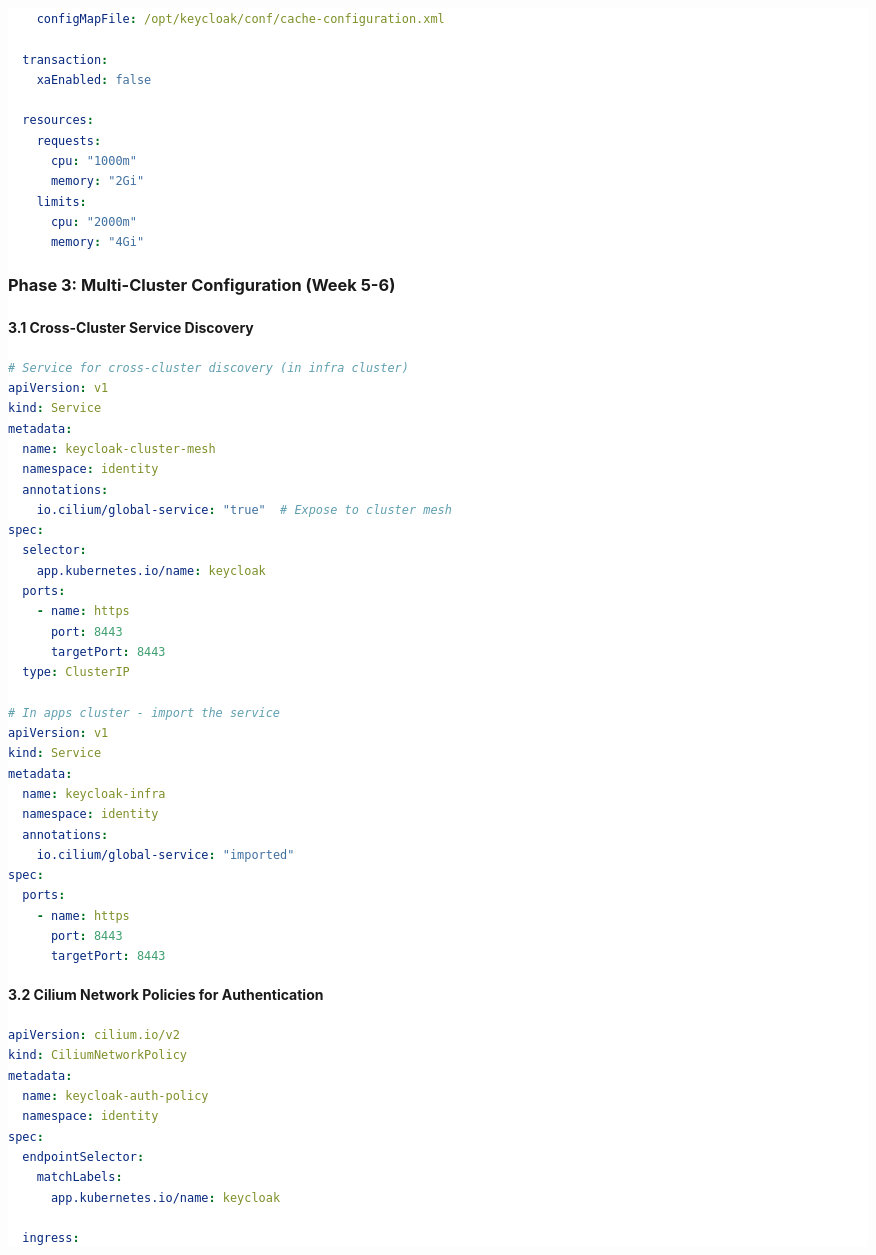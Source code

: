 ```yaml
    configMapFile: /opt/keycloak/conf/cache-configuration.xml

  transaction:
    xaEnabled: false

  resources:
    requests:
      cpu: "1000m"
      memory: "2Gi"
    limits:
      cpu: "2000m"
      memory: "4Gi"
```

### Phase 3: Multi-Cluster Configuration (Week 5-6)

#### 3.1 Cross-Cluster Service Discovery
```yaml
# Service for cross-cluster discovery (in infra cluster)
apiVersion: v1
kind: Service
metadata:
  name: keycloak-cluster-mesh
  namespace: identity
  annotations:
    io.cilium/global-service: "true"  # Expose to cluster mesh
spec:
  selector:
    app.kubernetes.io/name: keycloak
  ports:
    - name: https
      port: 8443
      targetPort: 8443
  type: ClusterIP

# In apps cluster - import the service
apiVersion: v1
kind: Service
metadata:
  name: keycloak-infra
  namespace: identity
  annotations:
    io.cilium/global-service: "imported"
spec:
  ports:
    - name: https
      port: 8443
      targetPort: 8443
```

#### 3.2 Cilium Network Policies for Authentication
```yaml
apiVersion: cilium.io/v2
kind: CiliumNetworkPolicy
metadata:
  name: keycloak-auth-policy
  namespace: identity
spec:
  endpointSelector:
    matchLabels:
      app.kubernetes.io/name: keycloak

  ingress:
```